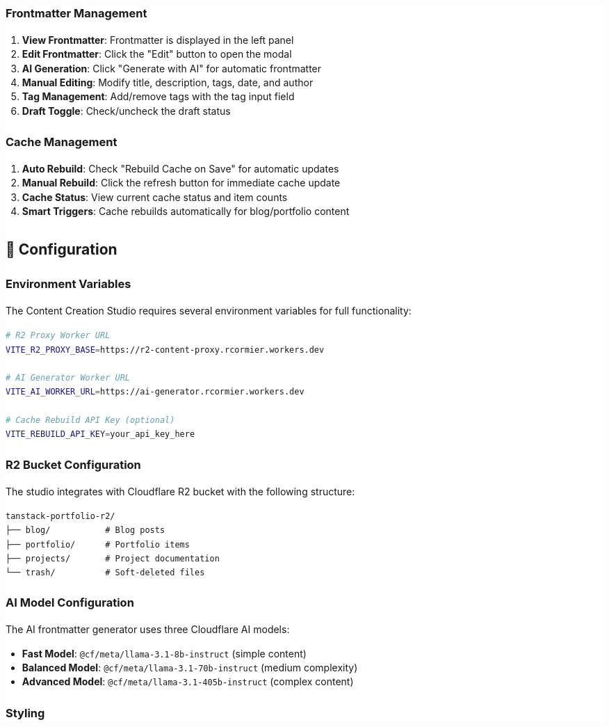 ### Frontmatter Management

1. **View Frontmatter**: Frontmatter is displayed in the left panel
2. **Edit Frontmatter**: Click the "Edit" button to open the modal
3. **AI Generation**: Click "Generate with AI" for automatic frontmatter
4. **Manual Editing**: Modify title, description, tags, date, and author
5. **Tag Management**: Add/remove tags with the tag input field
6. **Draft Toggle**: Check/uncheck the draft status

### Cache Management

1. **Auto Rebuild**: Check "Rebuild Cache on Save" for automatic updates
2. **Manual Rebuild**: Click the refresh button for immediate cache update
3. **Cache Status**: View current cache status and item counts
4. **Smart Triggers**: Cache rebuilds automatically for blog/portfolio content

## 🔧 Configuration

### Environment Variables

The Content Creation Studio requires several environment variables for full functionality:

```bash
# R2 Proxy Worker URL
VITE_R2_PROXY_BASE=https://r2-content-proxy.rcormier.workers.dev

# AI Generator Worker URL
VITE_AI_WORKER_URL=https://ai-generator.rcormier.workers.dev

# Cache Rebuild API Key (optional)
VITE_REBUILD_API_KEY=your_api_key_here
```

### R2 Bucket Configuration

The studio integrates with Cloudflare R2 bucket with the following structure:

```
tanstack-portfolio-r2/
├── blog/           # Blog posts
├── portfolio/      # Portfolio items
├── projects/       # Project documentation
└── trash/          # Soft-deleted files
```

### AI Model Configuration

The AI frontmatter generator uses three Cloudflare AI models:

- **Fast Model**: `@cf/meta/llama-3.1-8b-instruct` (simple content)
- **Balanced Model**: `@cf/meta/llama-3.1-70b-instruct` (medium complexity)
- **Advanced Model**: `@cf/meta/llama-3.1-405b-instruct` (complex content)

### Styling
